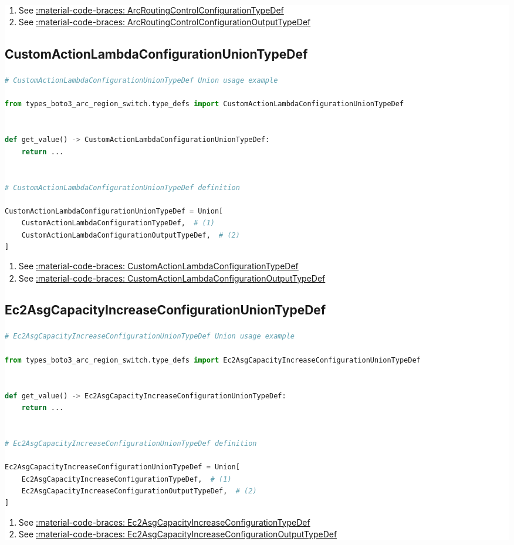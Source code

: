 1. See [:material-code-braces: ArcRoutingControlConfigurationTypeDef](./type_defs.md#arcroutingcontrolconfigurationtypedef)
2. See [:material-code-braces: ArcRoutingControlConfigurationOutputTypeDef](./type_defs.md#arcroutingcontrolconfigurationoutputtypedef)

## CustomActionLambdaConfigurationUnionTypeDef

```python
# CustomActionLambdaConfigurationUnionTypeDef Union usage example

from types_boto3_arc_region_switch.type_defs import CustomActionLambdaConfigurationUnionTypeDef


def get_value() -> CustomActionLambdaConfigurationUnionTypeDef:
    return ...


# CustomActionLambdaConfigurationUnionTypeDef definition

CustomActionLambdaConfigurationUnionTypeDef = Union[
    CustomActionLambdaConfigurationTypeDef,  # (1)
    CustomActionLambdaConfigurationOutputTypeDef,  # (2)
]
```

1. See [:material-code-braces: CustomActionLambdaConfigurationTypeDef](./type_defs.md#customactionlambdaconfigurationtypedef)
2. See [:material-code-braces: CustomActionLambdaConfigurationOutputTypeDef](./type_defs.md#customactionlambdaconfigurationoutputtypedef)

## Ec2AsgCapacityIncreaseConfigurationUnionTypeDef

```python
# Ec2AsgCapacityIncreaseConfigurationUnionTypeDef Union usage example

from types_boto3_arc_region_switch.type_defs import Ec2AsgCapacityIncreaseConfigurationUnionTypeDef


def get_value() -> Ec2AsgCapacityIncreaseConfigurationUnionTypeDef:
    return ...


# Ec2AsgCapacityIncreaseConfigurationUnionTypeDef definition

Ec2AsgCapacityIncreaseConfigurationUnionTypeDef = Union[
    Ec2AsgCapacityIncreaseConfigurationTypeDef,  # (1)
    Ec2AsgCapacityIncreaseConfigurationOutputTypeDef,  # (2)
]
```

1. See [:material-code-braces: Ec2AsgCapacityIncreaseConfigurationTypeDef](./type_defs.md#ec2asgcapacityincreaseconfigurationtypedef)
2. See [:material-code-braces: Ec2AsgCapacityIncreaseConfigurationOutputTypeDef](./type_defs.md#ec2asgcapacityincreaseconfigurationoutputtypedef)
